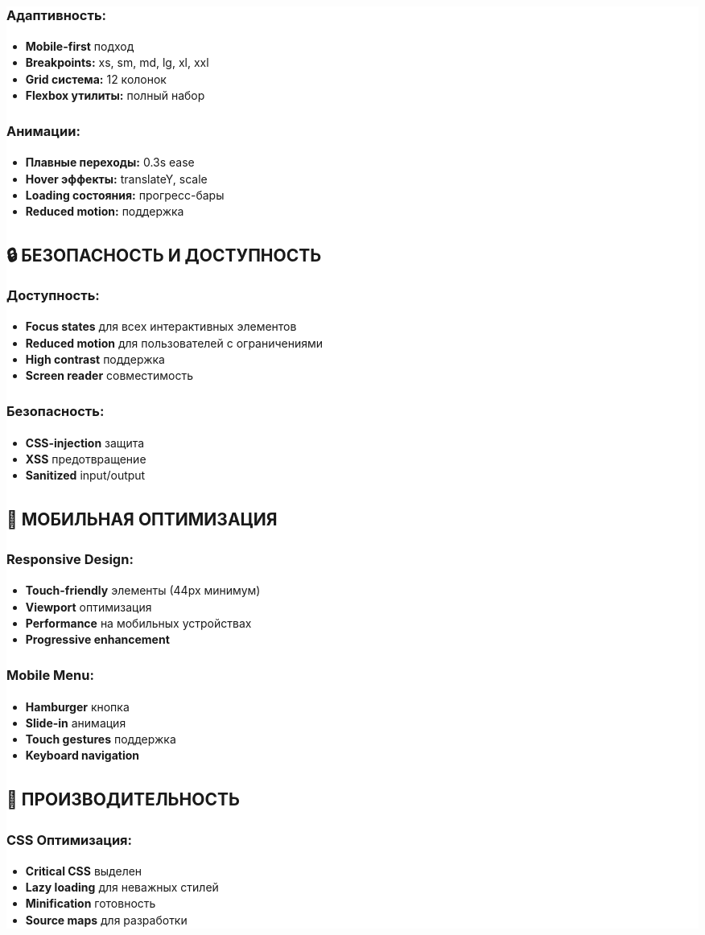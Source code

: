 ### Адаптивность:
- **Mobile-first** подход
- **Breakpoints:** xs, sm, md, lg, xl, xxl
- **Grid система:** 12 колонок
- **Flexbox утилиты:** полный набор

### Анимации:
- **Плавные переходы:** 0.3s ease
- **Hover эффекты:** translateY, scale
- **Loading состояния:** прогресс-бары
- **Reduced motion:** поддержка

## 🔒 БЕЗОПАСНОСТЬ И ДОСТУПНОСТЬ

### Доступность:
- **Focus states** для всех интерактивных элементов
- **Reduced motion** для пользователей с ограничениями
- **High contrast** поддержка
- **Screen reader** совместимость

### Безопасность:
- **CSS-injection** защита
- **XSS** предотвращение
- **Sanitized** input/output

## 📱 МОБИЛЬНАЯ ОПТИМИЗАЦИЯ

### Responsive Design:
- **Touch-friendly** элементы (44px минимум)
- **Viewport** оптимизация
- **Performance** на мобильных устройствах
- **Progressive enhancement**

### Mobile Menu:
- **Hamburger** кнопка
- **Slide-in** анимация
- **Touch gestures** поддержка
- **Keyboard navigation**

## 🚀 ПРОИЗВОДИТЕЛЬНОСТЬ

### CSS Оптимизация:
- **Critical CSS** выделен
- **Lazy loading** для неважных стилей
- **Minification** готовность
- **Source maps** для разработки
